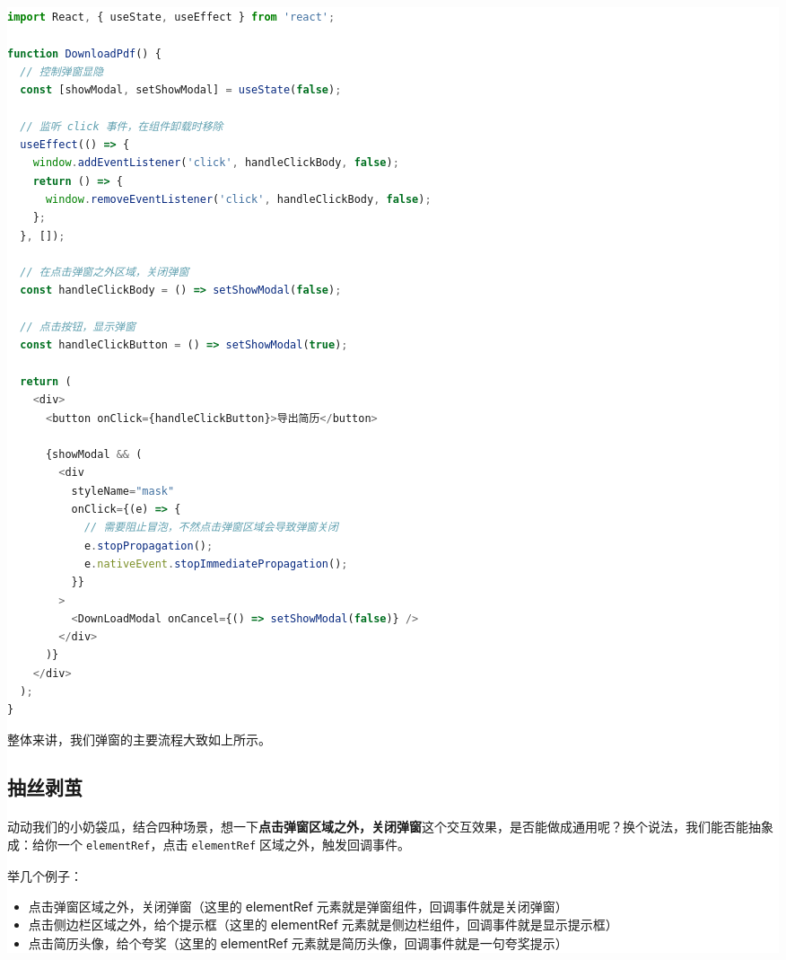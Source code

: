 ```ts
import React, { useState, useEffect } from 'react';

function DownloadPdf() {
  // 控制弹窗显隐
  const [showModal, setShowModal] = useState(false);

  // 监听 click 事件，在组件卸载时移除
  useEffect(() => {
    window.addEventListener('click', handleClickBody, false);
    return () => {
      window.removeEventListener('click', handleClickBody, false);
    };
  }, []);

  // 在点击弹窗之外区域，关闭弹窗
  const handleClickBody = () => setShowModal(false);

  // 点击按钮，显示弹窗
  const handleClickButton = () => setShowModal(true);

  return (
    <div>
      <button onClick={handleClickButton}>导出简历</button>

      {showModal && (
        <div
          styleName="mask"
          onClick={(e) => {
            // 需要阻止冒泡，不然点击弹窗区域会导致弹窗关闭
            e.stopPropagation();
            e.nativeEvent.stopImmediatePropagation();
          }}
        >
          <DownLoadModal onCancel={() => setShowModal(false)} />
        </div>
      )}
    </div>
  );
}
```

整体来讲，我们弹窗的主要流程大致如上所示。

## 抽丝剥茧

动动我们的小奶袋瓜，结合四种场景，想一下**点击弹窗区域之外，关闭弹窗**这个交互效果，是否能做成通用呢？换个说法，我们能否能抽象成：给你一个 `elementRef`，点击 `elementRef` 区域之外，触发回调事件。

举几个例子：

- 点击弹窗区域之外，关闭弹窗（这里的 elementRef 元素就是弹窗组件，回调事件就是关闭弹窗）
- 点击侧边栏区域之外，给个提示框（这里的 elementRef 元素就是侧边栏组件，回调事件就是显示提示框）
- 点击简历头像，给个夸奖（这里的 elementRef 元素就是简历头像，回调事件就是一句夸奖提示）
